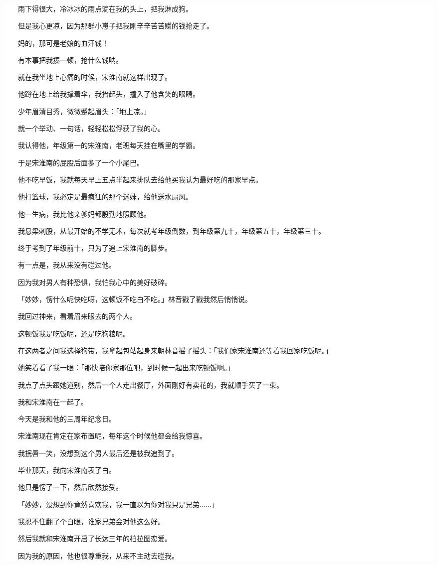 &emsp;&emsp;雨下得很大，冷冰冰的雨点滴在我的头上，把我淋成狗。  
  
&emsp;&emsp;但是我心更凉，因为那群小崽子把我刚辛辛苦苦赚的钱抢走了。  
  
&emsp;&emsp;妈的，那可是老娘的血汗钱！  
  
&emsp;&emsp;有本事把我揍一顿，抢什么钱呐。  
  
&emsp;&emsp;就在我坐地上心痛的时候，宋淮南就这样出现了。  
  
&emsp;&emsp;他蹲在地上给我撑着伞，我抬起头，撞入了他含笑的眼睛。  
  
&emsp;&emsp;少年眉清目秀，微微蹙起眉头：「地上凉。」  
  
&emsp;&emsp;就一个举动、一句话，轻轻松松俘获了我的心。  
  
&emsp;&emsp;我认得他，年级第一的宋淮南，老班每天挂在嘴里的学霸。  
  
&emsp;&emsp;于是宋淮南的屁股后面多了一个小尾巴。  
  
&emsp;&emsp;他不吃早饭，我就每天早上五点半起来排队去给他买我认为最好吃的那家早点。  
  
&emsp;&emsp;他打篮球，我必定是最疯狂的那个迷妹，给他送水扇风。  
  
&emsp;&emsp;他一生病，我比他亲爹妈都殷勤地照顾他。  
  
&emsp;&emsp;我悬梁刺股，从最开始的不学无术，每次就考年级倒数，到年级第九十，年级第五十，年级第三十。  
  
&emsp;&emsp;终于考到了年级前十，只为了追上宋淮南的脚步。  
  
&emsp;&emsp;有一点是，我从来没有碰过他。  
  
&emsp;&emsp;因为我对男人有种恐惧，我怕我心中的美好破碎。  
  
&emsp;&emsp;「妙妙，愣什么呢快吃呀，这顿饭不吃白不吃。」林音戳了戳我然后悄悄说。  
  
&emsp;&emsp;我回过神来，看着眉来眼去的两个人。  
  
&emsp;&emsp;这顿饭我是吃饭呢，还是吃狗粮呢。  
  
&emsp;&emsp;在这两者之间我选择狗带，我拿起包站起身来朝林音摇了摇头：「我们家宋淮南还等着我回家吃饭呢。」  
  
&emsp;&emsp;她笑着看了我一眼：「那快陪你家那位吧，到时候一起出来吃顿饭啊。」  
  
&emsp;&emsp;我点了点头跟她道别，然后一个人走出餐厅，外面刚好有卖花的，我就顺手买了一束。  
  
&emsp;&emsp;我和宋淮南在一起了。  
  
&emsp;&emsp;今天是我和他的三周年纪念日。  
  
&emsp;&emsp;宋淮南现在肯定在家布置呢，每年这个时候他都会给我惊喜。  
  
&emsp;&emsp;我抿唇一笑，没想到这个男人最后还是被我追到了。  
  
&emsp;&emsp;毕业那天，我向宋淮南表了白。  
  
&emsp;&emsp;他只是愣了一下，然后欣然接受。  
  
&emsp;&emsp;「妙妙，没想到你竟然喜欢我，我一直以为你对我只是兄弟……」  
  
&emsp;&emsp;我忍不住翻了个白眼，谁家兄弟会对他这么好。  
  
&emsp;&emsp;然后我就和宋淮南开启了长达三年的柏拉图恋爱。  
  
&emsp;&emsp;因为我的原因，他也很尊重我，从来不主动去碰我。  
  
